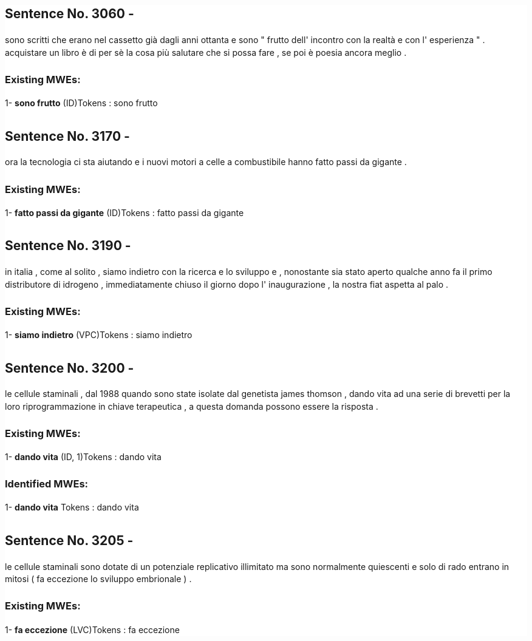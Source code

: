 ## Sentence No. 3060 - 
sono scritti che erano nel cassetto già dagli anni ottanta e sono " frutto dell' incontro con la realtà e con l' esperienza " . acquistare un libro è di per sè la cosa più salutare che si possa fare , se poi è poesia ancora meglio . 
### Existing MWEs: 
1- **sono frutto** (ID)Tokens : 
sono
frutto

## Sentence No. 3170 - 
ora la tecnologia ci sta aiutando e i nuovi motori a celle a combustibile hanno fatto passi da gigante . 
### Existing MWEs: 
1- **fatto passi da gigante** (ID)Tokens : 
fatto
passi
da
gigante

## Sentence No. 3190 - 
in italia , come al solito , siamo indietro con la ricerca e lo sviluppo e , nonostante sia stato aperto qualche anno fa il primo distributore di idrogeno , immediatamente chiuso il giorno dopo l' inaugurazione , la nostra fiat aspetta al palo . 
### Existing MWEs: 
1- **siamo indietro** (VPC)Tokens : 
siamo
indietro

## Sentence No. 3200 - 
le cellule staminali , dal 1988 quando sono state isolate dal genetista james thomson , dando vita ad una serie di brevetti per la loro riprogrammazione in chiave terapeutica , a questa domanda possono essere la risposta . 
### Existing MWEs: 
1- **dando vita** (ID, 1)Tokens : 
dando
vita

### Identified MWEs: 
1- **dando vita** Tokens : 
dando
vita

## Sentence No. 3205 - 
le cellule staminali sono dotate di un potenziale replicativo illimitato ma sono normalmente quiescenti e solo di rado entrano in mitosi ( fa eccezione lo sviluppo embrionale ) . 
### Existing MWEs: 
1- **fa eccezione** (LVC)Tokens : 
fa
eccezione
